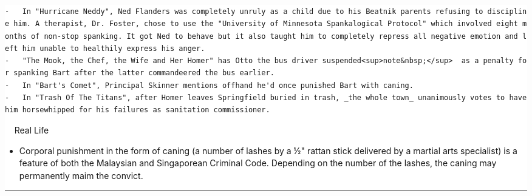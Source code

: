     -   In "Hurricane Neddy", Ned Flanders was completely unruly as a child due to his Beatnik parents refusing to discipline him. A therapist, Dr. Foster, chose to use the "University of Minnesota Spankalogical Protocol" which involved eight months of non-stop spanking. It got Ned to behave but it also taught him to completely repress all negative emotion and left him unable to healthily express his anger.
    -   "The Mook, the Chef, the Wife and Her Homer" has Otto the bus driver suspended<sup>note&nbsp;</sup>  as a penalty for spanking Bart after the latter commandeered the bus earlier.
    -   In "Bart's Comet", Principal Skinner mentions offhand he'd once punished Bart with caning.
    -   In "Trash Of The Titans", after Homer leaves Springfield buried in trash, _the whole town_ unanimously votes to have him horsewhipped for his failures as sanitation commissioner.

    Real Life 

-   Corporal punishment in the form of caning (a number of lashes by a ½" rattan stick delivered by a martial arts specialist) is a feature of both the Malaysian and Singaporean Criminal Code. Depending on the number of the lashes, the caning may permanently maim the convict.

___